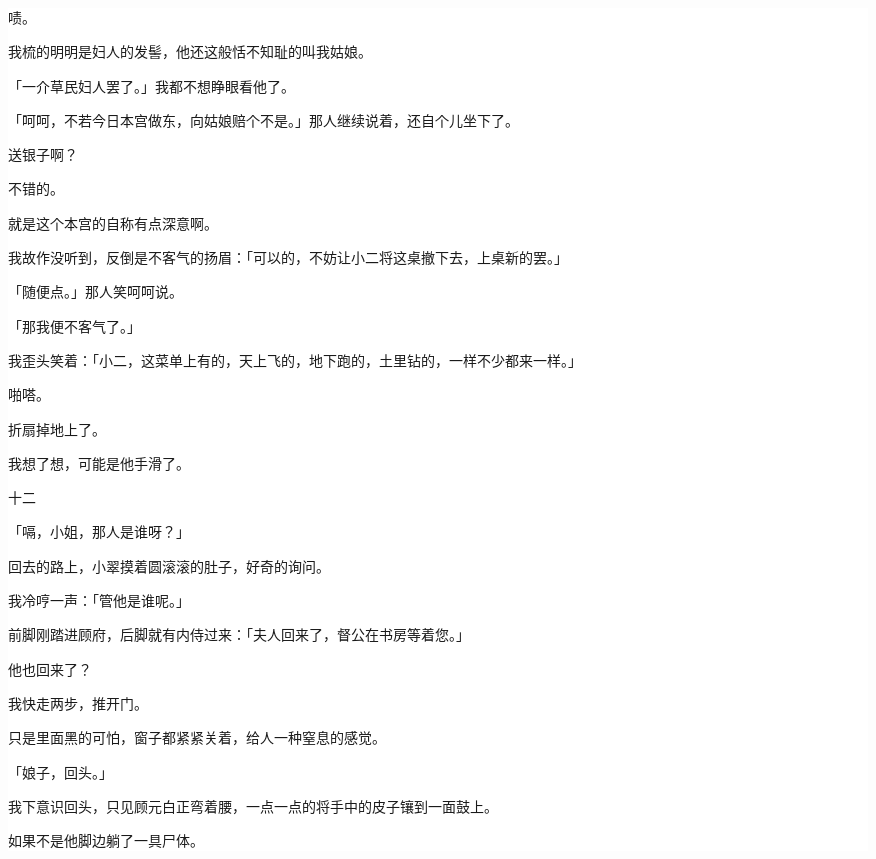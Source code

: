啧。


我梳的明明是妇人的发髻，他还这般恬不知耻的叫我姑娘。


「一介草民妇人罢了。」我都不想睁眼看他了。


「呵呵，不若今日本宫做东，向姑娘赔个不是。」那人继续说着，还自个儿坐下了。


送银子啊？


不错的。


就是这个本宫的自称有点深意啊。


我故作没听到，反倒是不客气的扬眉：「可以的，不妨让小二将这桌撤下去，上桌新的罢。」


「随便点。」那人笑呵呵说。


「那我便不客气了。」


我歪头笑着：「小二，这菜单上有的，天上飞的，地下跑的，土里钻的，一样不少都来一样。」


啪嗒。


折扇掉地上了。


我想了想，可能是他手滑了。


十二


「嗝，小姐，那人是谁呀？」


回去的路上，小翠摸着圆滚滚的肚子，好奇的询问。


我冷哼一声：「管他是谁呢。」


前脚刚踏进顾府，后脚就有内侍过来：「夫人回来了，督公在书房等着您。」


他也回来了？


我快走两步，推开门。


只是里面黑的可怕，窗子都紧紧关着，给人一种窒息的感觉。


「娘子，回头。」


我下意识回头，只见顾元白正弯着腰，一点一点的将手中的皮子镶到一面鼓上。


如果不是他脚边躺了一具尸体。
